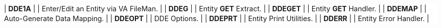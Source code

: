 |  **DDE1A**                                                                                                                                                                                                                                                                                                                                                                                                                                                                                                 |                                                                                                                    | Enter/Edit an Entity via VA FileMan.                                                                                                                                                                |
|  **DDEG**                                                                                                                                                                                                                                                                                                                                                                                                                                                                                                  |                                                                                                                    | Entity **GET** Extract.                                                                                                                                                                             |
|  **DDEGET**                                                                                                                                                                                                                                                                                                                                                                                                                                                                                                |                                                                                                                    | Entity **GET** Handler.                                                                                                                                                                             |
|  **DDEMAP**                                                                                                                                                                                                                                                                                                                                                                                                                                                                                                |                                                                                                                    | Auto-Generate Data Mapping.                                                                                                                                                                         |
|  **DDEOPT**                                                                                                                                                                                                                                                                                                                                                                                                                                                                                                |                                                                                                                    | DDE Options.                                                                                                                                                                                        |
|  **DDEPRT**                                                                                                                                                                                                                                                                                                                                                                                                                                                                                                |                                                                                                                    | Entity Print Utilities.                                                                                                                                                                             |
|  **DDERR**                                                                                                                                                                                                                                                                                                                                                                                                                                                                                                 |                                                                                                                    | Entity Error Handler.                                                                                                                                                                               |
